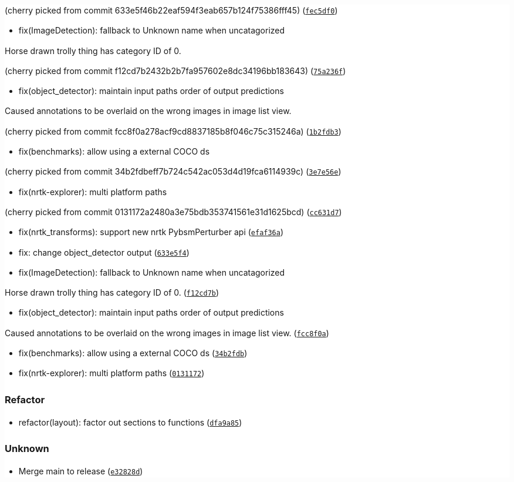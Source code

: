 (cherry picked from commit 633e5f46b22eaf594f3eab657b124f75386fff45) ([`fec5df0`](https://github.com/Kitware/nrtk-explorer/commit/fec5df0712d4743498d1f62fd56f46d94feaa22f))

* fix(ImageDetection): fallback to Unknown name when uncatagorized

Horse drawn trolly thing has category ID of 0.

(cherry picked from commit f12cd7b2432b2b7fa957602e8dc34196bb183643) ([`75a236f`](https://github.com/Kitware/nrtk-explorer/commit/75a236f5b8309e1ab0839c50ba89eead09a5a6a7))

* fix(object_detector): maintain input paths order of output predictions

Caused annotations to be overlaid on the wrong
images in image list view.

(cherry picked from commit fcc8f0a278acf9cd8837185b8f046c75c315246a) ([`1b2fdb3`](https://github.com/Kitware/nrtk-explorer/commit/1b2fdb3615063be6e92a548ec0a6ab27751a001d))

* fix(benchmarks): allow using a external COCO ds

(cherry picked from commit 34b2fdbeff7b724c542ac053d4d19fca6114939c) ([`3e7e56e`](https://github.com/Kitware/nrtk-explorer/commit/3e7e56ed3f53e0baf2649336844e669f4213bcf8))

* fix(nrtk-explorer): multi platform paths

(cherry picked from commit 0131172a2480a3e75bdb353741561e31d1625bcd) ([`cc631d7`](https://github.com/Kitware/nrtk-explorer/commit/cc631d718476286a19222debc0382295e54885a2))

* fix(nrtk_transforms): support new nrtk PybsmPerturber api ([`efaf36a`](https://github.com/Kitware/nrtk-explorer/commit/efaf36a602b3383ab7a7374ec698b49a6e80d5b9))

* fix: change object_detector output ([`633e5f4`](https://github.com/Kitware/nrtk-explorer/commit/633e5f46b22eaf594f3eab657b124f75386fff45))

* fix(ImageDetection): fallback to Unknown name when uncatagorized

Horse drawn trolly thing has category ID of 0. ([`f12cd7b`](https://github.com/Kitware/nrtk-explorer/commit/f12cd7b2432b2b7fa957602e8dc34196bb183643))

* fix(object_detector): maintain input paths order of output predictions

Caused annotations to be overlaid on the wrong
images in image list view. ([`fcc8f0a`](https://github.com/Kitware/nrtk-explorer/commit/fcc8f0a278acf9cd8837185b8f046c75c315246a))

* fix(benchmarks): allow using a external COCO ds ([`34b2fdb`](https://github.com/Kitware/nrtk-explorer/commit/34b2fdbeff7b724c542ac053d4d19fca6114939c))

* fix(nrtk-explorer): multi platform paths ([`0131172`](https://github.com/Kitware/nrtk-explorer/commit/0131172a2480a3e75bdb353741561e31d1625bcd))

### Refactor

* refactor(layout): factor out sections to functions ([`dfa9a85`](https://github.com/Kitware/nrtk-explorer/commit/dfa9a857675766fae6fdb66d3b4d68346607dea9))

### Unknown

* Merge main to release ([`e32828d`](https://github.com/Kitware/nrtk-explorer/commit/e32828d8011151e63093864411b037488275fa21))
